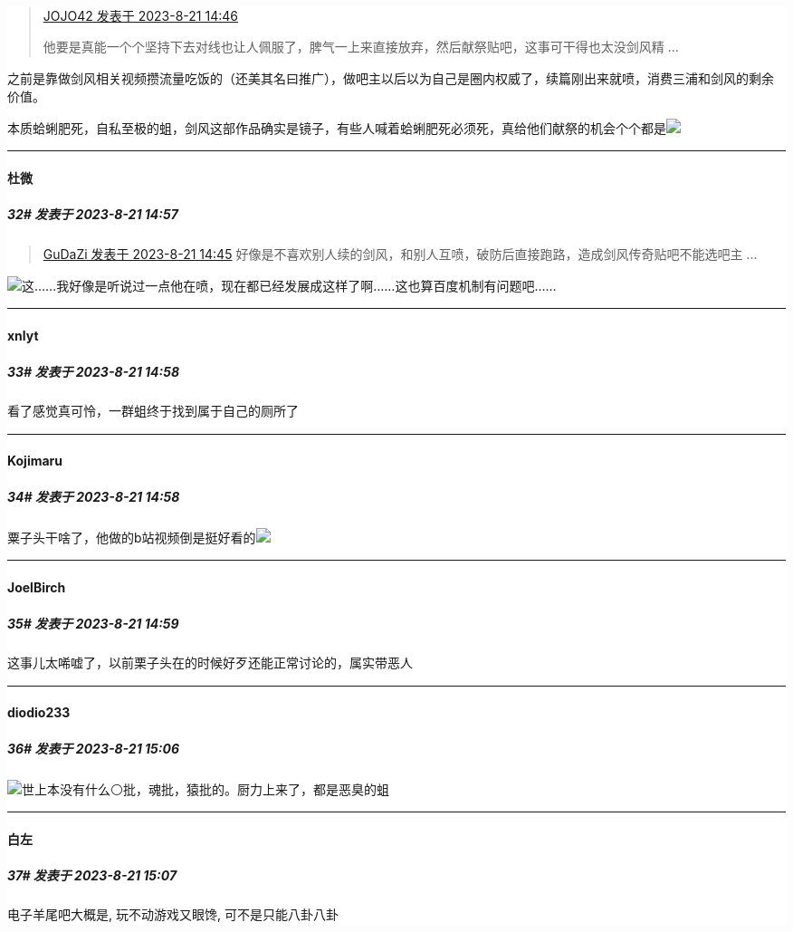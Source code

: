 <blockquote><a href="httphttps://bbs.saraba1st.com/2b/forum.php?mod=redirect&amp;goto=findpost&amp;pid=62107494&amp;ptid=2149280" target="_blank">JOJO42 发表于 2023-8-21 14:46</a>

他要是真能一个个坚持下去对线也让人佩服了，脾气一上来直接放弃，然后献祭贴吧，这事可干得也太没剑风精 ...</blockquote>
之前是靠做剑风相关视频攒流量吃饭的（还美其名曰推广），做吧主以后以为自己是圈内权威了，续篇刚出来就喷，消费三浦和剑风的剩余价值。

本质蛤蜊肥死，自私至极的蛆，剑风这部作品确实是镜子，有些人喊着蛤蜊肥死必须死，真给他们献祭的机会个个都是<img src="https://static.saraba1st.com/image/smiley/face2017/264.png" referrerpolicy="no-referrer">

*****

####  杜微  
##### 32#       发表于 2023-8-21 14:57

<blockquote><a href="httphttps://bbs.saraba1st.com/2b/forum.php?mod=redirect&amp;goto=findpost&amp;pid=62107477&amp;ptid=2149280" target="_blank">GuDaZi 发表于 2023-8-21 14:45</a>
好像是不喜欢别人续的剑风，和别人互喷，破防后直接跑路，造成剑风传奇贴吧不能选吧主 ...</blockquote>
<img src="https://static.saraba1st.com/image/smiley/face2017/125.png" referrerpolicy="no-referrer">这……我好像是听说过一点他在喷，现在都已经发展成这样了啊……这也算百度机制有问题吧……

*****

####  xnlyt  
##### 33#       发表于 2023-8-21 14:58

看了感觉真可怜，一群蛆终于找到属于自己的厕所了

*****

####  Kojimaru  
##### 34#       发表于 2023-8-21 14:58

粟子头干啥了，他做的b站视频倒是挺好看的<img src="https://static.saraba1st.com/image/smiley/face2017/271.png" referrerpolicy="no-referrer">

*****

####  JoelBirch  
##### 35#       发表于 2023-8-21 14:59

这事儿太唏嘘了，以前栗子头在的时候好歹还能正常讨论的，属实带恶人

*****

####  diodio233  
##### 36#       发表于 2023-8-21 15:06

<img src="https://static.saraba1st.com/image/smiley/face2017/067.png" referrerpolicy="no-referrer">世上本没有什么⚪批，魂批，猿批的。厨力上来了，都是恶臭的蛆

*****

####  白左  
##### 37#       发表于 2023-8-21 15:07

电子羊尾吧大概是, 玩不动游戏又眼馋, 可不是只能八卦八卦

